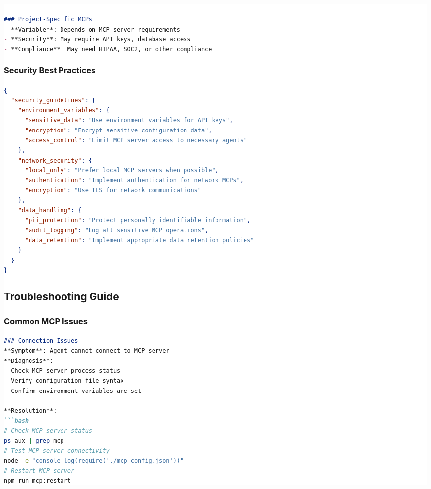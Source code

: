 ```markdown

### Project-Specific MCPs
- **Variable**: Depends on MCP server requirements
- **Security**: May require API keys, database access
- **Compliance**: May need HIPAA, SOC2, or other compliance
```

### Security Best Practices
```json
{
  "security_guidelines": {
    "environment_variables": {
      "sensitive_data": "Use environment variables for API keys",
      "encryption": "Encrypt sensitive configuration data",
      "access_control": "Limit MCP server access to necessary agents"
    },
    "network_security": {
      "local_only": "Prefer local MCP servers when possible",
      "authentication": "Implement authentication for network MCPs",
      "encryption": "Use TLS for network communications"
    },
    "data_handling": {
      "pii_protection": "Protect personally identifiable information",
      "audit_logging": "Log all sensitive MCP operations",
      "data_retention": "Implement appropriate data retention policies"
    }
  }
}
```

## Troubleshooting Guide

### Common MCP Issues
```markdown
### Connection Issues
**Symptom**: Agent cannot connect to MCP server
**Diagnosis**: 
- Check MCP server process status
- Verify configuration file syntax
- Confirm environment variables are set

**Resolution**:
```bash
# Check MCP server status
ps aux | grep mcp
# Test MCP server connectivity
node -e "console.log(require('./mcp-config.json'))"
# Restart MCP server
npm run mcp:restart
```
